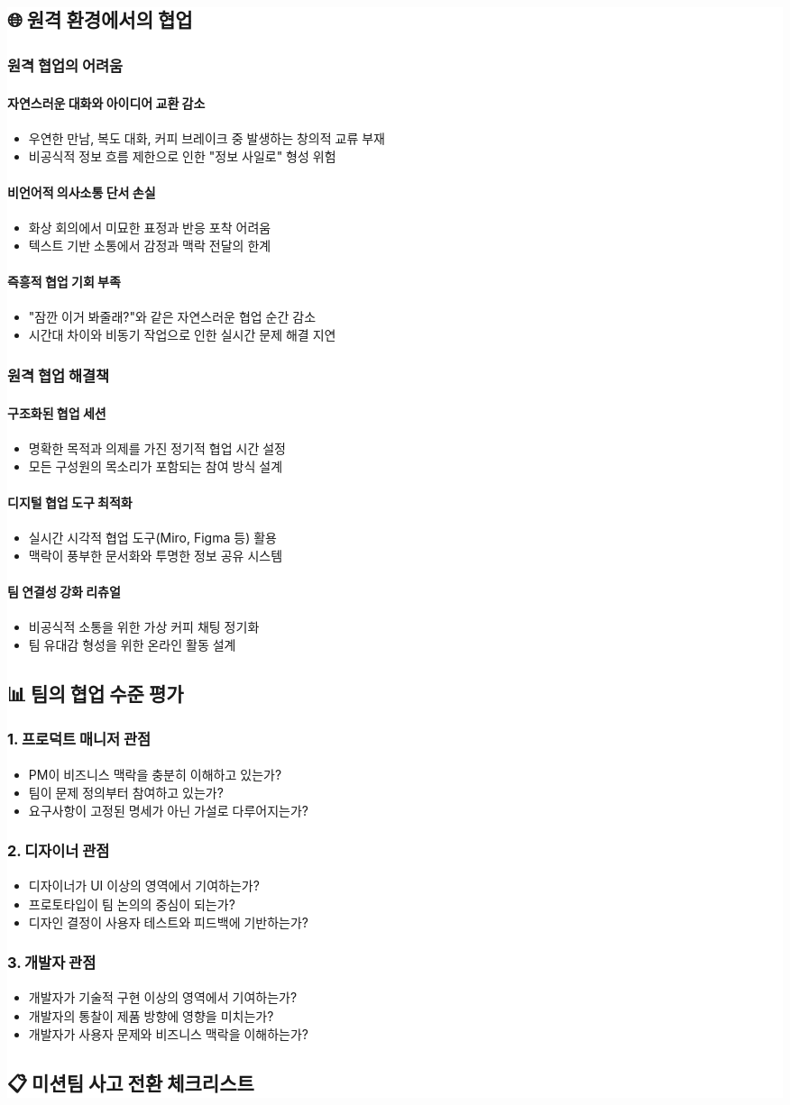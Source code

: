 ## 🌐 원격 환경에서의 협업

### 원격 협업의 어려움

#### 자연스러운 대화와 아이디어 교환 감소
- 우연한 만남, 복도 대화, 커피 브레이크 중 발생하는 창의적 교류 부재
- 비공식적 정보 흐름 제한으로 인한 "정보 사일로" 형성 위험

#### 비언어적 의사소통 단서 손실
- 화상 회의에서 미묘한 표정과 반응 포착 어려움
- 텍스트 기반 소통에서 감정과 맥락 전달의 한계

#### 즉흥적 협업 기회 부족
- "잠깐 이거 봐줄래?"와 같은 자연스러운 협업 순간 감소
- 시간대 차이와 비동기 작업으로 인한 실시간 문제 해결 지연

### 원격 협업 해결책

#### 구조화된 협업 세션
- 명확한 목적과 의제를 가진 정기적 협업 시간 설정
- 모든 구성원의 목소리가 포함되는 참여 방식 설계

#### 디지털 협업 도구 최적화
- 실시간 시각적 협업 도구(Miro, Figma 등) 활용
- 맥락이 풍부한 문서화와 투명한 정보 공유 시스템

#### 팀 연결성 강화 리츄얼
- 비공식적 소통을 위한 가상 커피 채팅 정기화
- 팀 유대감 형성을 위한 온라인 활동 설계

## 📊 팀의 협업 수준 평가

### 1. 프로덕트 매니저 관점
- PM이 비즈니스 맥락을 충분히 이해하고 있는가?
- 팀이 문제 정의부터 참여하고 있는가?
- 요구사항이 고정된 명세가 아닌 가설로 다루어지는가?

### 2. 디자이너 관점
- 디자이너가 UI 이상의 영역에서 기여하는가?
- 프로토타입이 팀 논의의 중심이 되는가?
- 디자인 결정이 사용자 테스트와 피드백에 기반하는가?

### 3. 개발자 관점
- 개발자가 기술적 구현 이상의 영역에서 기여하는가?
- 개발자의 통찰이 제품 방향에 영향을 미치는가?
- 개발자가 사용자 문제와 비즈니스 맥락을 이해하는가?

## 📋 미션팀 사고 전환 체크리스트
